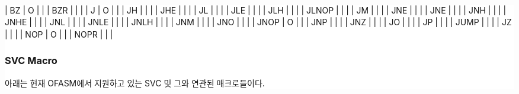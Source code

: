 |	BZ	|	O	|	|
|	BZR	|		|	|
|	J	|	O	|	|
|	JH	|		|	|
|	JHE	|		|	|
|	JL	|		|	|
|	JLE	|		|	|
|	JLH	|		|	|
|	JLNOP	|		|	|
|	JM	|		|	|
|	JNE	|		|	|
|	JNE	|		|	|
|	JNH	|		|	|
|	JNHE	|		|	|
|	JNL	|		|	|
|	JNLE	|		|	|
|	JNLH	|		|	|
|	JNM	|		|	|
|	JNO	|		|	|
|	JNOP	|	O	|	|
|	JNP	|		|	|
|	JNZ	|		|	|
|	JO	|		|	|
|	JP	|		|	|
|	JUMP	|		|	|
|	JZ	|		|	|
|	NOP	|	O	|	|
|	NOPR	|		|	|

### SVC Macro
아래는 현재 OFASM에서 지원하고 있는 SVC 및 그와 연관된 매크로들이다.
